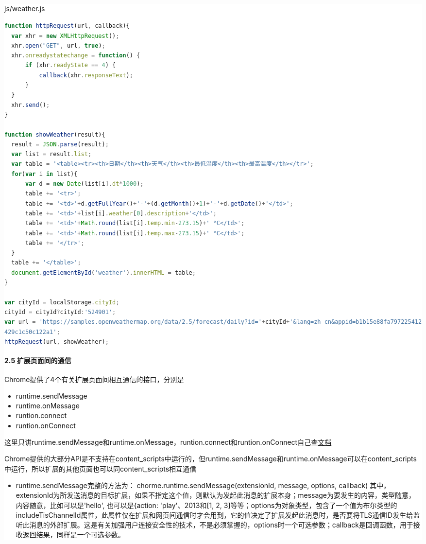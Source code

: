 js/weather.js
``` javascript
function httpRequest(url, callback){
  var xhr = new XMLHttpRequest();
  xhr.open("GET", url, true);
  xhr.onreadystatechange = function() {
      if (xhr.readyState == 4) {
          callback(xhr.responseText);
      }
  }
  xhr.send();
}

function showWeather(result){
  result = JSON.parse(result);
  var list = result.list;
  var table = '<table><tr><th>日期</th><th>天气</th><th>最低温度</th><th>最高温度</th></tr>';
  for(var i in list){
      var d = new Date(list[i].dt*1000);
      table += '<tr>';
      table += '<td>'+d.getFullYear()+'-'+(d.getMonth()+1)+'-'+d.getDate()+'</td>';
      table += '<td>'+list[i].weather[0].description+'</td>';
      table += '<td>'+Math.round(list[i].temp.min-273.15)+' °C</td>';
      table += '<td>'+Math.round(list[i].temp.max-273.15)+' °C</td>';
      table += '</tr>';
  }
  table += '</table>';
  document.getElementById('weather').innerHTML = table;
}

var cityId = localStorage.cityId;
cityId = cityId?cityId:'524901';
var url = 'https://samples.openweathermap.org/data/2.5/forecast/daily?id='+cityId+'&lang=zh_cn&appid=b1b15e88fa797225412429c1c50c122a1';
httpRequest(url, showWeather);
```

#### 2.5 扩展页面间的通信
Chrome提供了4个有关扩展页面间相互通信的接口，分别是
- runtime.sendMessage
- runtime.onMessage
- runtion.connect
- runtion.onConnect
  
这里只讲runtime.sendMessage和runtime.onMessage，runtion.connect和runtion.onConnect自己查[文档](http://developer.chrome.com/extensions/extension)

Chrome提供的大部分API是不支持在content_scripts中运行的，但runtime.sendMessage和runtime.onMessage可以在content_scripts中运行，所以扩展的其他页面也可以同content_scripts相互通信
- runtime.sendMessage完整的方法为：
chorme.runtime.sendMessage(extensionId, message, options, callback)
其中，extensionId为所发送消息的目标扩展，如果不指定这个值，则默认为发起此消息的扩展本身；message为要发生的内容，类型随意，内容随意，比如可以是'hello', 也可以是{action: 'play'、2013和[1, 2, 3]等等；options为对象类型，包含了一个值为布尔类型的includeTisChannelId属性，此属性仅在扩展和网页间通信时才会用到，它的值决定了扩展发起此消息时，是否要将TLS通信ID发生给监听此消息的外部扩展。这是有关加强用户连接安全性的技术，不是必须掌握的，options时一个可选参数；callback是回调函数，用于接收返回结果，同样是一个可选参数。
